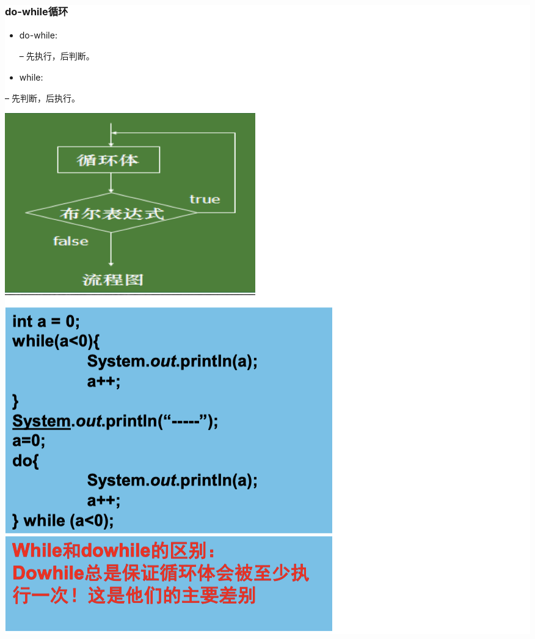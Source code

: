### do-while循环

- do-while:

  – 先执行，后判断。

-  while:

  – 先判断，后执行。

![image-20210908154449482](/image/java流程控制语句/image-20210908154449482.png)

![image-20210908154505180](/image/java流程控制语句/image-20210908154505180.png)
